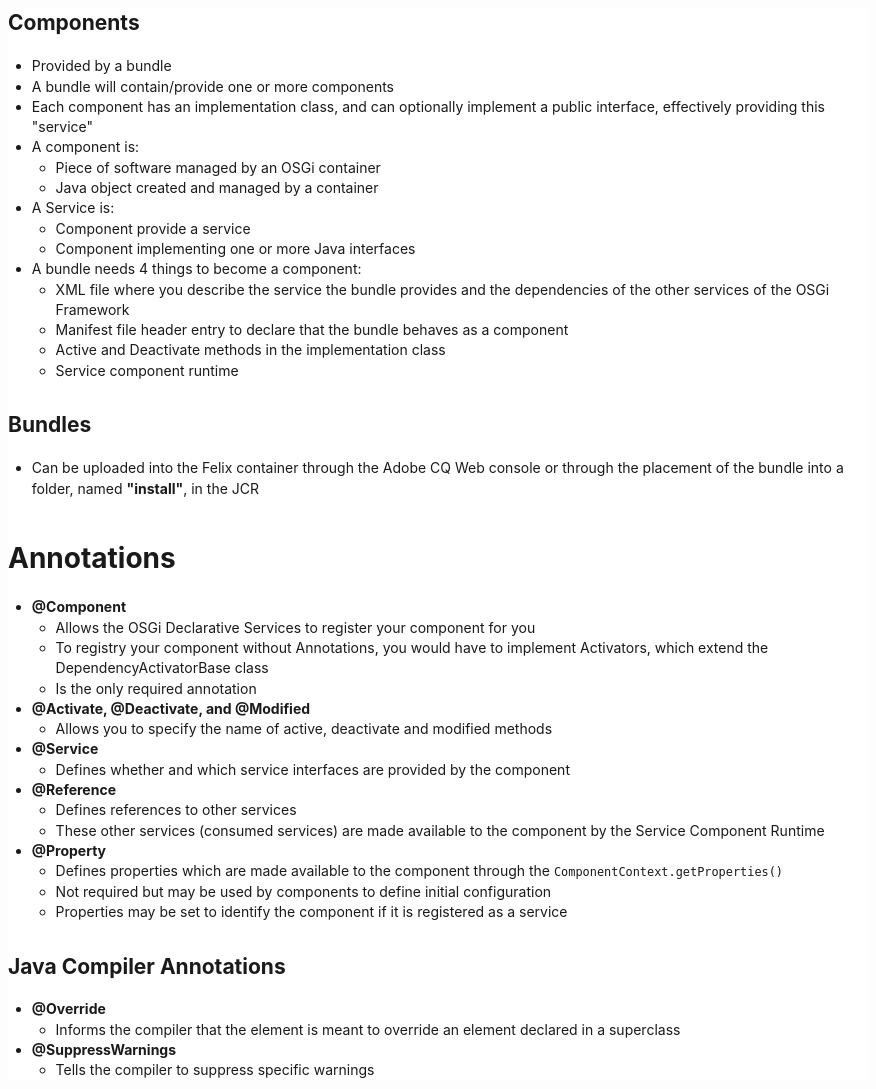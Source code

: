 ## Components
* Provided by a bundle
* A bundle will contain/provide one or more components
* Each component has an implementation class, and can optionally implement a public interface, effectively providing this "service"
* A component is:
	* Piece of software managed by an OSGi container
	* Java object created and managed by a container
* A Service is:
	* Component provide a service
	* Component implementing one or more Java interfaces
* A bundle needs 4 things to become a component:
	* XML file where you describe the service the bundle provides and the dependencies of the other services of the OSGi Framework
	* Manifest file header entry to declare that the bundle behaves as a component
	* Active and Deactivate methods in the implementation class
	* Service component runtime

## Bundles
* Can be uploaded into the Felix container through the Adobe CQ Web console or through the placement of the bundle into a folder, named **"install"**, in the JCR

# Annotations
* **@Component**
	* Allows the OSGi Declarative Services to register your component for you
	* To registry your component without Annotations, you would have to implement Activators, which extend the DependencyActivatorBase class
	* Is the only required annotation
* **@Activate, @Deactivate, and @Modified**
	* Allows you to specify the name of active, deactivate and modified methods
* **@Service**
	* Defines whether and which service interfaces are provided by the component
* **@Reference**
	* Defines references to other services
	* These other services (consumed services) are made available to the component by the Service Component Runtime
* **@Property**
	* Defines properties which are made available to the component through the `ComponentContext.getProperties()`
	* Not required but may be used by components to define initial configuration
	* Properties may be set to identify the component if it is registered as a service

## Java Compiler Annotations
* **@Override**
	* Informs the compiler that the element is meant to override an element declared in a superclass
* **@SuppressWarnings**
	* Tells the compiler to suppress specific warnings
